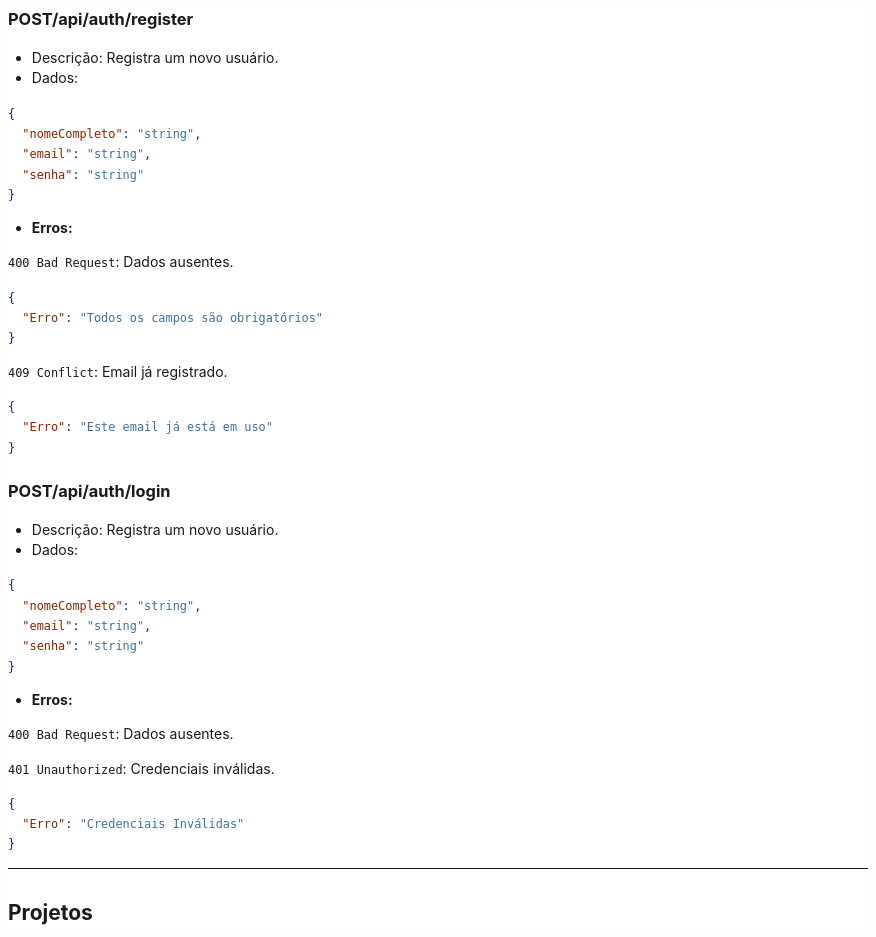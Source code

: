 ### **POST/api/auth/register**

- Descrição: Registra um novo usuário.
- Dados:

```json
{
  "nomeCompleto": "string",
  "email": "string",
  "senha": "string"
}
```

- **Erros:**

`400 Bad Request`: Dados ausentes.

```json
{
  "Erro": "Todos os campos são obrigatórios"
}
```

`409 Conflict`: Email já registrado.

```json
{
  "Erro": "Este email já está em uso"
}
```

### **POST/api/auth/login**

- Descrição: Registra um novo usuário.
- Dados:

```json
{
  "nomeCompleto": "string",
  "email": "string",
  "senha": "string"
}
```

- **Erros:**

`400 Bad Request`: Dados ausentes.

`401 Unauthorized`: Credenciais inválidas.

```json
{
  "Erro": "Credenciais Inválidas"
}
```

---

## **Projetos**
